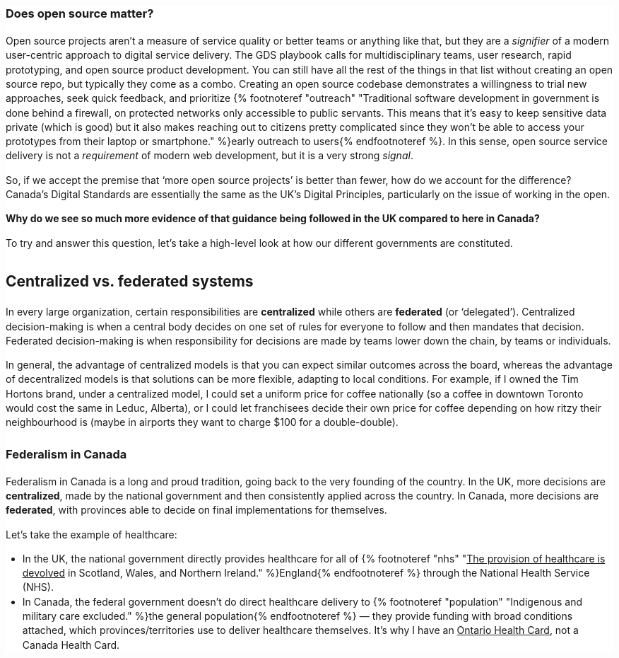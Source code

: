 ### Does open source matter?

Open source projects aren’t a measure of service quality or better teams or anything like that, but they are a _signifier_ of a modern user-centric approach to digital service delivery. The GDS playbook calls for multidisciplinary teams, user research, rapid prototyping, and open source product development. You can still have all the rest of the things in that list without creating an open source repo, but typically they come as a combo. Creating an open source codebase demonstrates a willingness to trial new approaches, seek quick feedback, and prioritize {% footnoteref "outreach" "Traditional software development in government is done behind a firewall, on protected networks only accessible to public servants. This means that it’s easy to keep sensitive data private (which is good) but it also makes reaching out to citizens pretty complicated since they won’t be able to access your prototypes from their laptop or smartphone." %}early outreach to users{% endfootnoteref %}. In this sense, open source service delivery is not a _requirement_ of modern web development, but it is a very strong _signal_.

So, if we accept the premise that ‘more open source projects’ is better than fewer, how do we account for the difference? Canada’s Digital Standards are essentially the same as the UK’s Digital Principles, particularly on the issue of working in the open.

**Why do we see so much more evidence of that guidance being followed in the UK compared to here in Canada?**

To try and answer this question, let’s take a high-level look at how our different governments are constituted.

## Centralized vs. federated systems

In every large organization, certain responsibilities are **centralized** while others are **federated** (or ‘delegated’). Centralized decision-making is when a central body decides on one set of rules for everyone to follow and then mandates that decision. Federated decision-making is when responsibility for decisions are made by teams lower down the chain, by teams or individuals.

In general, the advantage of centralized models is that you can expect similar outcomes across the board, whereas the advantage of decentralized models is that solutions can be more flexible, adapting to local conditions. For example, if I owned the Tim Hortons brand, under a centralized model, I could set a uniform price for coffee nationally (so a coffee in downtown Toronto would cost the same in Leduc, Alberta), or I could let franchisees decide their own price for coffee depending on how ritzy their neighbourhood is (maybe in airports they want to charge $100 for a double-double).

### Federalism in Canada

Federalism in Canada is a long and proud tradition, going back to the very founding of the country. In the UK, more decisions are **centralized**, made by the national government and then consistently applied across the country. In Canada, more decisions are **federated**, with provinces able to decide on final implementations for themselves.

Let’s take the example of healthcare:

- In the UK, the national government directly provides healthcare for all of {% footnoteref "nhs" "<a href='https://www.instituteforgovernment.org.uk/explainers/devolution-nhs' target='_blank'>The provision of healthcare is devolved</a> in Scotland, Wales, and Northern Ireland." %}England{% endfootnoteref %} through the National Health Service (NHS).
- In Canada, the federal government doesn’t do direct healthcare delivery to {% footnoteref "population" "Indigenous and military care excluded." %}the general population{% endfootnoteref %} — they provide funding with broad conditions attached, which provinces/territories use to deliver healthcare themselves. It’s why I have an [Ontario Health Card](https://www.ontario.ca/page/apply-ohip-and-get-health-card), not a Canada Health Card.
